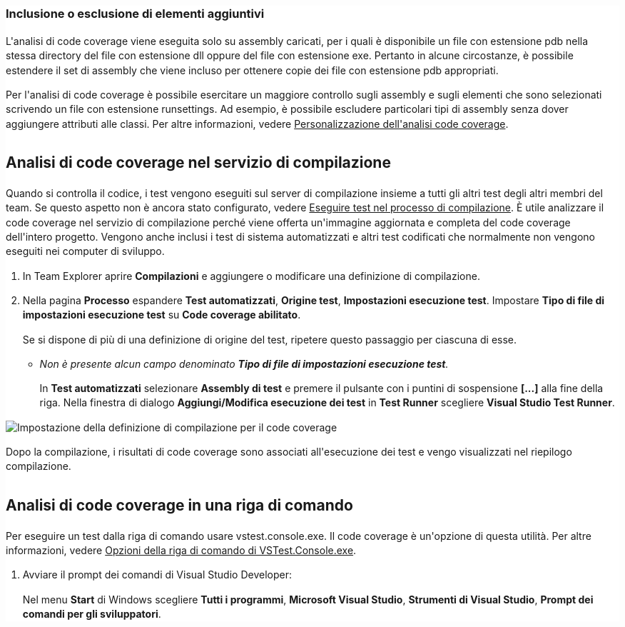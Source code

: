 ### <a name="including-or-excluding-additional-elements"></a>Inclusione o esclusione di elementi aggiuntivi  
 L'analisi di code coverage viene eseguita solo su assembly caricati, per i quali è disponibile un file con estensione pdb nella stessa directory del file con estensione dll oppure del file con estensione exe. Pertanto in alcune circostanze, è possibile estendere il set di assembly che viene incluso per ottenere copie dei file con estensione pdb appropriati.  
  
 Per l'analisi di code coverage è possibile esercitare un maggiore controllo sugli assembly e sugli elementi che sono selezionati scrivendo un file con estensione runsettings. Ad esempio, è possibile escludere particolari tipi di assembly senza dover aggiungere attributi alle classi. Per altre informazioni, vedere [Personalizzazione dell'analisi code coverage](../test/customizing-code-coverage-analysis.md).  
  
## <a name="analyzing-code-coverage-in-the-build-service"></a>Analisi di code coverage nel servizio di compilazione  
 Quando si controlla il codice, i test vengono eseguiti sul server di compilazione insieme a tutti gli altri test degli altri membri del team. Se questo aspetto non è ancora stato configurato, vedere [Eseguire test nel processo di compilazione](http://msdn.microsoft.com/Library/d05743a1-c5cf-447e-bed9-bed3cb595e38). È utile analizzare il code coverage nel servizio di compilazione perché viene offerta un'immagine aggiornata e completa del code coverage dell'intero progetto. Vengono anche inclusi i test di sistema automatizzati e altri test codificati che normalmente non vengono eseguiti nei computer di sviluppo.  
  
1.  In Team Explorer aprire **Compilazioni** e aggiungere o modificare una definizione di compilazione.  
  
2.  Nella pagina **Processo** espandere **Test automatizzati**, **Origine test**, **Impostazioni esecuzione test**. Impostare **Tipo di file di impostazioni esecuzione test** su **Code coverage abilitato**.  
  
     Se si dispone di più di una definizione di origine del test, ripetere questo passaggio per ciascuna di esse.  
  
    -   *Non è presente alcun campo denominato **Tipo di file di impostazioni esecuzione test**.*  
  
         In **Test automatizzati** selezionare **Assembly di test** e premere il pulsante con i puntini di sospensione **[...]** alla fine della riga. Nella finestra di dialogo **Aggiungi/Modifica esecuzione dei test** in **Test Runner** scegliere **Visual Studio Test Runner**.  
  
 ![Impostazione della definizione di compilazione per il code coverage](~/test/media/codecoverage-plaincc.png "CodeCoverage-plainCC")  
  
 Dopo la compilazione, i risultati di code coverage sono associati all'esecuzione dei test e vengo visualizzati nel riepilogo compilazione.  
  
## <a name="analyzing-code-coverage-in-a-command-line"></a>Analisi di code coverage in una riga di comando  
 Per eseguire un test dalla riga di comando usare vstest.console.exe. Il code coverage è un'opzione di questa utilità. Per altre informazioni, vedere [Opzioni della riga di comando di VSTest.Console.exe](/devops-test-docs/test/vstest-console-exe-command-line-options).  
  
1.  Avviare il prompt dei comandi di Visual Studio Developer:  
  
     Nel menu **Start** di Windows scegliere **Tutti i programmi**, **Microsoft Visual Studio**, **Strumenti di Visual Studio**, **Prompt dei comandi per gli sviluppatori**.  
  